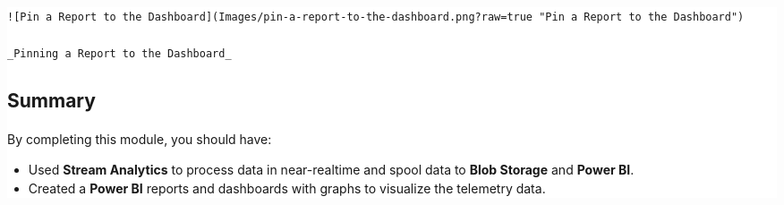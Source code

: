 	![Pin a Report to the Dashboard](Images/pin-a-report-to-the-dashboard.png?raw=true "Pin a Report to the Dashboard")

	_Pinning a Report to the Dashboard_

<a name="Summary"></a>
## Summary ##

By completing this module, you should have:

- Used **Stream Analytics** to process data in near-realtime and spool data to **Blob Storage** and **Power BI**.
- Created a **Power BI** reports and dashboards with graphs to visualize the telemetry data.
